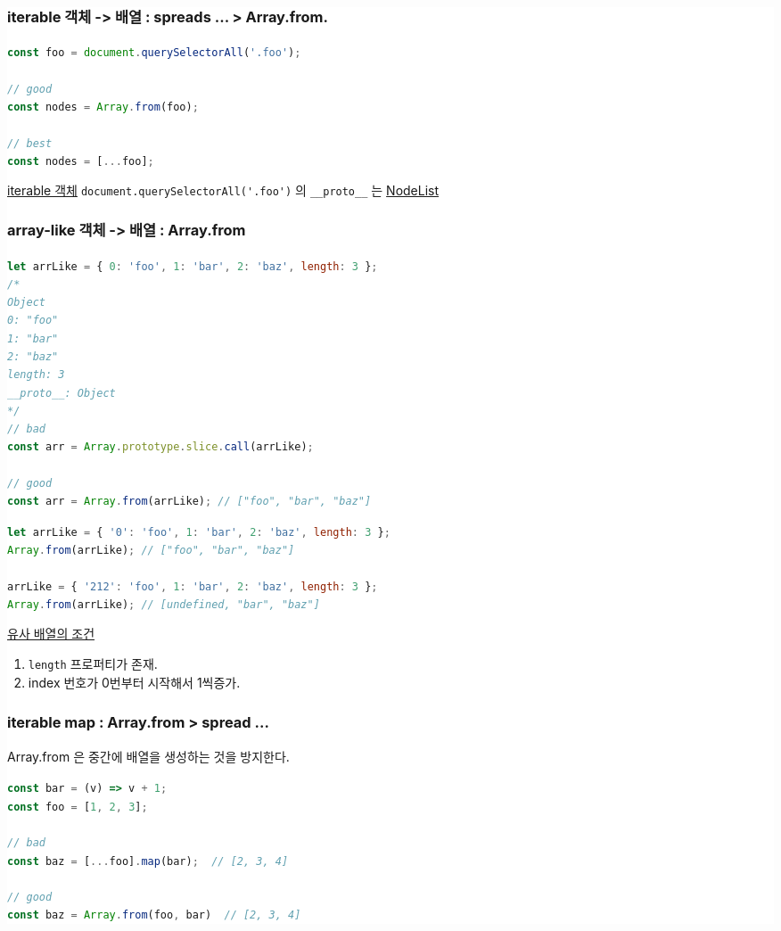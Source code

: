 ### iterable 객체 -> 배열 : spreads ... > Array.from.
```javascript
const foo = document.querySelectorAll('.foo');

// good
const nodes = Array.from(foo);

// best
const nodes = [...foo];
```
[iterable 객체](./Iteration%20프로토콜.html#iterable-프로토콜)
`document.querySelectorAll('.foo')` 의 `__proto__` 는  [NodeList](https://developer.mozilla.org/ko/docs/Web/API/NodeList)

### array-like 객체 -> 배열 : Array.from
```javascript
let arrLike = { 0: 'foo', 1: 'bar', 2: 'baz', length: 3 };
/*
Object
0: "foo"
1: "bar"
2: "baz"
length: 3
__proto__: Object
*/
// bad
const arr = Array.prototype.slice.call(arrLike);

// good
const arr = Array.from(arrLike); // ["foo", "bar", "baz"]
```
```javascript
let arrLike = { '0': 'foo', 1: 'bar', 2: 'baz', length: 3 };
Array.from(arrLike); // ["foo", "bar", "baz"]

arrLike = { '212': 'foo', 1: 'bar', 2: 'baz', length: 3 };
Array.from(arrLike); // [undefined, "bar", "baz"]
```

[유사 배열의 조건](https://kamang-it.tistory.com/entry/JavaScript15%EC%9C%A0%EC%82%AC%EB%B0%B0%EC%97%B4-%EA%B0%9D%EC%B2%B4Arraylike-Objects)
1. `length` 프로퍼티가 존재.
2. index 번호가 0번부터 시작해서 1씩증가.

    
### iterable map :  Array.from > spread ... 
Array.from 은 중간에 배열을 생성하는 것을 방지한다.

```javascript
const bar = (v) => v + 1;
const foo = [1, 2, 3];

// bad
const baz = [...foo].map(bar);  // [2, 3, 4]

// good
const baz = Array.from(foo, bar)  // [2, 3, 4]
```


  [getKey("enabled")]: true
  [index]: number,